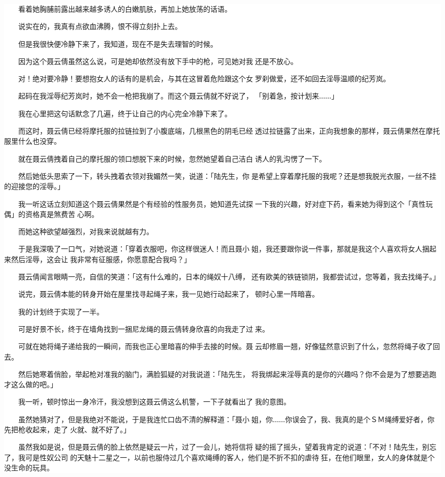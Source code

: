 　　看着她胸脯前露出越来越多诱人的白嫩肌肤，再加上她放荡的话语。

　　说实在的，我真有点欲血沸腾，恨不得立刻扑上去。

　　但是我很快便冷静下来了，我知道，现在不是失去理智的时候。

　　因为这个聂云倩虽然这么说，可是她却依然没有放下手中的枪，可见她对我
还是不放心。

　　对！绝对要冷静！要想抱女人的话有的是机会，与其在这冒着危险跟这个女
罗刹做爱，还不如回去淫辱温顺的纪芳岚。

　　起码在我淫辱纪芳岚时，她不会一枪把我崩了。而这个聂云倩就不好说了，
「别着急，按计划来……」

　　我在心里把这句话默念了几遍，终于让自己的内心完全冷静下来了。

　　而这时，聂云倩已经将摩托服的拉链拉到了小腹底端，几根黑色的阴毛已经
透过拉链露了出来，正向我想象的那样，聂云倩果然在摩托服里什么也没穿。

　　就在聂云倩拽着自己的摩托服的领口想脱下来的时候，忽然她望着自己洁白
诱人的乳沟愣了一下。

　　然后她低头思索了一下，转头拽着衣领对我媚然一笑，说道：「陆先生，你
是希望上穿着摩托服的我呢？还是想我脱光衣服，一丝不挂的迎接您的淫辱。」

　　我一听这话立刻知道这个聂云倩果然是个有经验的性服务员，她知道先试探
一下我的兴趣，好对症下药，看来她为得到这个「真性玩偶」的资格真是煞费苦
心啊。

　　而她这种欲望越强烈，对我来说就越有力。

　　于是我深吸了一口气，对她说道：「穿着衣服吧，你这样很迷人！而且聂小
姐，我还要跟你说一件事，那就是我这个人喜欢将女人捆起来然后淫辱，这会让
我非常有征服感，你愿意配合我吗？」

　　聂云倩闻言眼睛一亮，自信的笑道：「这有什么难的，日本的绳奴十八缚，
还有欧美的铁链锁阴，我都尝试过，您等着，我去找绳子。」

　　说完，聂云倩本能的转身开始在屋里找寻起绳子来，我一见她行动起来了，
顿时心里一阵暗喜。

　　我的计划终于实现了一半。

　　可是好景不长，终于在墙角找到一捆尼龙绳的聂云倩转身欣喜的向我走了过
来。

　　可就在她将绳子递给我的一瞬间，而我也正心里暗喜的伸手去接的时候。聂
云却修眉一翘，好像猛然意识到了什么，忽然将绳子收了回去。

　　然后她寒着俏脸，举起枪对准我的脑门，满脸狐疑的对我说道：「陆先生，
将我绑起来淫辱真的是你的兴趣吗？你不会是为了想要逃跑才这么做的吧。」

　　我一听，顿时惊出一身冷汗，我没想到这聂云倩这么机警，一下子就看出了
我的意图。

　　虽然她猜对了，但是我绝对不能说，于是我连忙口齿不清的解释道：「聂小
姐，你……你误会了，我、我真的是个ＳＭ绳缚爱好者，你先把枪收起来，走了
火就、就不好了。」

　　虽然我如是说，但是聂云倩的脸上依然是疑云一片，过了一会儿，她将信将
疑的摇了摇头，望着我肯定的说道：「不对！陆先生，别忘了，我可是性奴公司
的天魅十二星之一，以前也服侍过几个喜欢绳缚的客人，他们是不折不扣的虐待
狂，在他们眼里，女人的身体就是个没生命的玩具。
